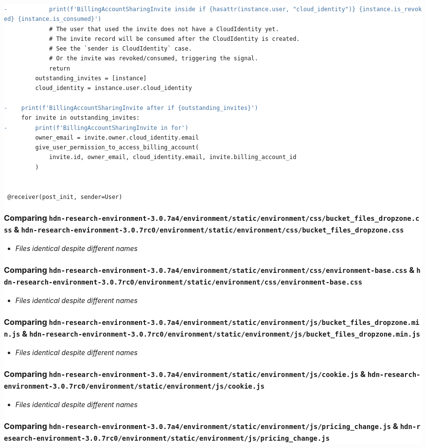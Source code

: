 ```diff
-            print(f'BillingAccountSharingInvite inside if {hasattr(instance.user, "cloud_identity")} {instance.is_revoked} {instance.is_consumed}')
             # The user that used the invite does not have a CloudIdentity yet.
             # The invite record will be consumed after the CloudIdentity is created.
             # See the `sender is CloudIdentity` case.
             # Or the invite was revoked/consumed, triggering the signal.
             return
         outstanding_invites = [instance]
         cloud_identity = instance.user.cloud_identity
 
-    print(f'BillingAccountSharingInvite after if {outstanding_invites}')
     for invite in outstanding_invites:
-        print(f'BillingAccountSharingInvite in for')
         owner_email = invite.owner.cloud_identity.email
         give_user_permission_to_access_billing_account(
             invite.id, owner_email, cloud_identity.email, invite.billing_account_id
         )
 
 
 @receiver(post_init, sender=User)
```

### Comparing `hdn-research-environment-3.0.7a4/environment/static/environment/css/bucket_files_dropzone.css` & `hdn-research-environment-3.0.7rc0/environment/static/environment/css/bucket_files_dropzone.css`

 * *Files identical despite different names*

### Comparing `hdn-research-environment-3.0.7a4/environment/static/environment/css/environment-base.css` & `hdn-research-environment-3.0.7rc0/environment/static/environment/css/environment-base.css`

 * *Files identical despite different names*

### Comparing `hdn-research-environment-3.0.7a4/environment/static/environment/js/bucket_files_dropzone.min.js` & `hdn-research-environment-3.0.7rc0/environment/static/environment/js/bucket_files_dropzone.min.js`

 * *Files identical despite different names*

### Comparing `hdn-research-environment-3.0.7a4/environment/static/environment/js/cookie.js` & `hdn-research-environment-3.0.7rc0/environment/static/environment/js/cookie.js`

 * *Files identical despite different names*

### Comparing `hdn-research-environment-3.0.7a4/environment/static/environment/js/pricing_change.js` & `hdn-research-environment-3.0.7rc0/environment/static/environment/js/pricing_change.js`
